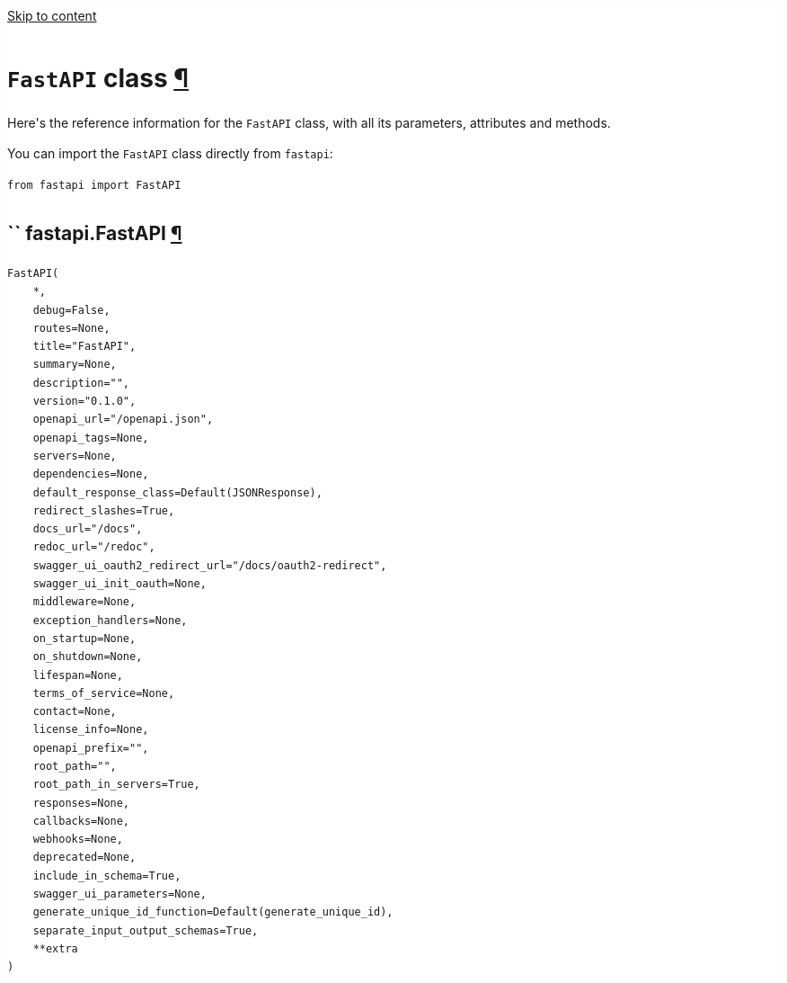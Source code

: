 [Skip to content](https://fastapi.tiangolo.com/reference/fastapi/#fastapi-class)

# `FastAPI` class [¶](https://fastapi.tiangolo.com/reference/fastapi/\#fastapi-class "Permanent link")

Here's the reference information for the `FastAPI` class, with all its parameters, attributes and methods.

You can import the `FastAPI` class directly from `fastapi`:

```md-code__content
from fastapi import FastAPI

```

## `` fastapi.FastAPI [¶](https://fastapi.tiangolo.com/reference/fastapi/\#fastapi.FastAPI "Permanent link")

```md-code__content
FastAPI(
    *,
    debug=False,
    routes=None,
    title="FastAPI",
    summary=None,
    description="",
    version="0.1.0",
    openapi_url="/openapi.json",
    openapi_tags=None,
    servers=None,
    dependencies=None,
    default_response_class=Default(JSONResponse),
    redirect_slashes=True,
    docs_url="/docs",
    redoc_url="/redoc",
    swagger_ui_oauth2_redirect_url="/docs/oauth2-redirect",
    swagger_ui_init_oauth=None,
    middleware=None,
    exception_handlers=None,
    on_startup=None,
    on_shutdown=None,
    lifespan=None,
    terms_of_service=None,
    contact=None,
    license_info=None,
    openapi_prefix="",
    root_path="",
    root_path_in_servers=True,
    responses=None,
    callbacks=None,
    webhooks=None,
    deprecated=None,
    include_in_schema=True,
    swagger_ui_parameters=None,
    generate_unique_id_function=Default(generate_unique_id),
    separate_input_output_schemas=True,
    **extra
)

```
